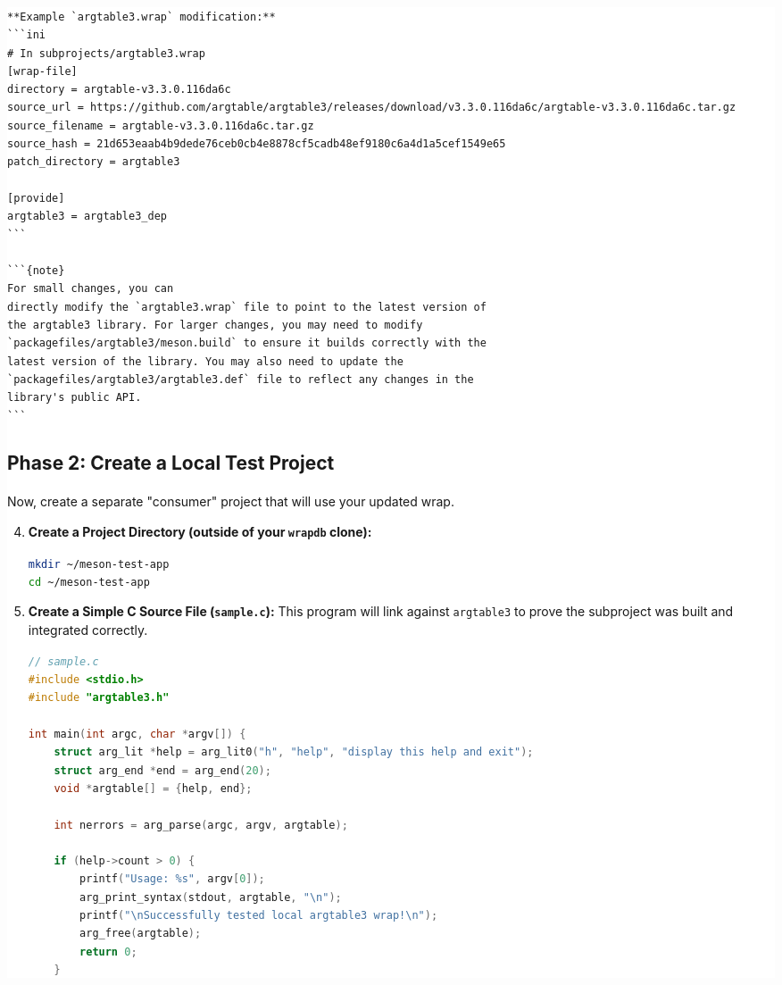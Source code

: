 	**Example `argtable3.wrap` modification:**
	```ini
	# In subprojects/argtable3.wrap
	[wrap-file]
	directory = argtable-v3.3.0.116da6c
	source_url = https://github.com/argtable/argtable3/releases/download/v3.3.0.116da6c/argtable-v3.3.0.116da6c.tar.gz
	source_filename = argtable-v3.3.0.116da6c.tar.gz
	source_hash = 21d653eaab4b9dede76ceb0cb4e8878cf5cadb48ef9180c6a4d1a5cef1549e65
	patch_directory = argtable3

	[provide]
	argtable3 = argtable3_dep
	```

    ```{note}
    For small changes, you can
    directly modify the `argtable3.wrap` file to point to the latest version of
    the argtable3 library. For larger changes, you may need to modify
    `packagefiles/argtable3/meson.build` to ensure it builds correctly with the
    latest version of the library. You may also need to update the
    `packagefiles/argtable3/argtable3.def` file to reflect any changes in the
    library's public API.
    ```

## Phase 2: Create a Local Test Project

Now, create a separate "consumer" project that will use your updated wrap.

4. **Create a Project Directory (outside of your `wrapdb` clone):**
    ```bash
    mkdir ~/meson-test-app
    cd ~/meson-test-app
    ```

5. **Create a Simple C Source File (`sample.c`):**
    This program will link against `argtable3` to prove the subproject was built and integrated correctly.

    ```c
    // sample.c
    #include <stdio.h>
    #include "argtable3.h"

    int main(int argc, char *argv[]) {
        struct arg_lit *help = arg_lit0("h", "help", "display this help and exit");
        struct arg_end *end = arg_end(20);
        void *argtable[] = {help, end};

        int nerrors = arg_parse(argc, argv, argtable);

        if (help->count > 0) {
            printf("Usage: %s", argv[0]);
            arg_print_syntax(stdout, argtable, "\n");
            printf("\nSuccessfully tested local argtable3 wrap!\n");
            arg_free(argtable);
            return 0;
        }
